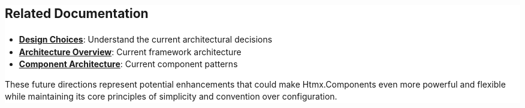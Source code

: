 ## Related Documentation

- **[Design Choices](design-choices.md)**: Understand the current architectural decisions
- **[Architecture Overview](architecture.md)**: Current framework architecture
- **[Component Architecture](component-architecture.md)**: Current component patterns

These future directions represent potential enhancements that could make Htmx.Components even more powerful and flexible while maintaining its core principles of simplicity and convention over configuration.